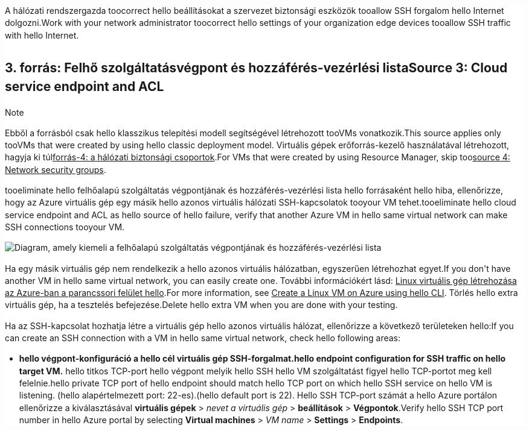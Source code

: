 <span data-ttu-id="8d63a-155">A hálózati rendszergazda toocorrect hello beállításokat a szervezet biztonsági eszközök tooallow SSH forgalom hello Internet dolgozni.</span><span class="sxs-lookup"><span data-stu-id="8d63a-155">Work with your network administrator toocorrect hello settings of your organization edge devices tooallow SSH traffic with hello Internet.</span></span>

## <a name="source-3-cloud-service-endpoint-and-acl"></a><span data-ttu-id="8d63a-156">3. forrás: Felhő szolgáltatásvégpont és hozzáférés-vezérlési lista</span><span class="sxs-lookup"><span data-stu-id="8d63a-156">Source 3: Cloud service endpoint and ACL</span></span>
> [!NOTE]
> <span data-ttu-id="8d63a-157">Ebből a forrásból csak hello klasszikus telepítési modell segítségével létrehozott tooVMs vonatkozik.</span><span class="sxs-lookup"><span data-stu-id="8d63a-157">This source applies only tooVMs that were created by using hello classic deployment model.</span></span> <span data-ttu-id="8d63a-158">Virtuális gépek erőforrás-kezelő használatával létrehozott, hagyja ki túl[forrás-4: a hálózati biztonsági csoportok](#nsg).</span><span class="sxs-lookup"><span data-stu-id="8d63a-158">For VMs that were created by using Resource Manager, skip too[source 4: Network security groups](#nsg).</span></span>

<span data-ttu-id="8d63a-159">tooeliminate hello felhőalapú szolgáltatás végpontjának és hozzáférés-vezérlési lista hello forrásaként hello hiba, ellenőrizze, hogy az Azure virtuális gép egy másik hello azonos virtuális hálózati SSH-kapcsolatok tooyour VM tehet.</span><span class="sxs-lookup"><span data-stu-id="8d63a-159">tooeliminate hello cloud service endpoint and ACL as hello source of hello failure, verify that another Azure VM in hello same virtual network can make SSH connections tooyour VM.</span></span>

![Diagram, amely kiemeli a felhőalapú szolgáltatás végpontjának és hozzáférés-vezérlési lista](./media/detailed-troubleshoot-ssh-connection/ssh-tshoot4.png)

<span data-ttu-id="8d63a-161">Ha egy másik virtuális gép nem rendelkezik a hello azonos virtuális hálózatban, egyszerűen létrehozhat egyet.</span><span class="sxs-lookup"><span data-stu-id="8d63a-161">If you don't have another VM in hello same virtual network, you can easily create one.</span></span> <span data-ttu-id="8d63a-162">További információkért lásd: [Linux virtuális gép létrehozása az Azure-ban a parancssori felület hello](quick-create-cli.md).</span><span class="sxs-lookup"><span data-stu-id="8d63a-162">For more information, see [Create a Linux VM on Azure using hello CLI](quick-create-cli.md).</span></span> <span data-ttu-id="8d63a-163">Törlés hello extra virtuális gép, ha a tesztelés befejezése.</span><span class="sxs-lookup"><span data-stu-id="8d63a-163">Delete hello extra VM when you are done with your testing.</span></span>

<span data-ttu-id="8d63a-164">Ha az SSH-kapcsolat hozhatja létre a virtuális gép hello azonos virtuális hálózat, ellenőrizze a következő területeken hello:</span><span class="sxs-lookup"><span data-stu-id="8d63a-164">If you can create an SSH connection with a VM in hello same virtual network, check hello following areas:</span></span>

* <span data-ttu-id="8d63a-165">**hello végpont-konfiguráció a hello cél virtuális gép SSH-forgalmat.**</span><span class="sxs-lookup"><span data-stu-id="8d63a-165">**hello endpoint configuration for SSH traffic on hello target VM.**</span></span> <span data-ttu-id="8d63a-166">hello titkos TCP-port hello végpont melyik hello SSH hello VM szolgáltatást figyel hello TCP-portot meg kell felelnie.</span><span class="sxs-lookup"><span data-stu-id="8d63a-166">hello private TCP port of hello endpoint should match hello TCP port on which hello SSH service on hello VM is listening.</span></span> <span data-ttu-id="8d63a-167">(hello alapértelmezett port: 22-es).</span><span class="sxs-lookup"><span data-stu-id="8d63a-167">(hello default port is 22).</span></span> <span data-ttu-id="8d63a-168">Hello SSH TCP-port számát a hello Azure portálon ellenőrizze a kiválasztásával **virtuális gépek** > *nevet a virtuális gép* > **beállítások**  >  **Végpontok**.</span><span class="sxs-lookup"><span data-stu-id="8d63a-168">Verify hello SSH TCP port number in hello Azure portal by selecting **Virtual machines** > *VM name* > **Settings** > **Endpoints**.</span></span>